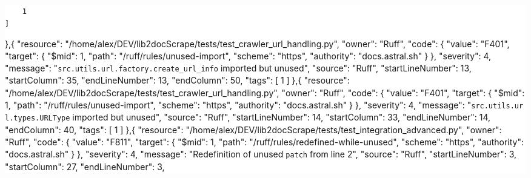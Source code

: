 		1
	]
},{
	"resource": "/home/alex/DEV/lib2docScrape/tests/test_crawler_url_handling.py",
	"owner": "Ruff",
	"code": {
		"value": "F401",
		"target": {
			"$mid": 1,
			"path": "/ruff/rules/unused-import",
			"scheme": "https",
			"authority": "docs.astral.sh"
		}
	},
	"severity": 4,
	"message": "`src.utils.url.factory.create_url_info` imported but unused",
	"source": "Ruff",
	"startLineNumber": 13,
	"startColumn": 35,
	"endLineNumber": 13,
	"endColumn": 50,
	"tags": [
		1
	]
},{
	"resource": "/home/alex/DEV/lib2docScrape/tests/test_crawler_url_handling.py",
	"owner": "Ruff",
	"code": {
		"value": "F401",
		"target": {
			"$mid": 1,
			"path": "/ruff/rules/unused-import",
			"scheme": "https",
			"authority": "docs.astral.sh"
		}
	},
	"severity": 4,
	"message": "`src.utils.url.types.URLType` imported but unused",
	"source": "Ruff",
	"startLineNumber": 14,
	"startColumn": 33,
	"endLineNumber": 14,
	"endColumn": 40,
	"tags": [
		1
	]
},{
	"resource": "/home/alex/DEV/lib2docScrape/tests/test_integration_advanced.py",
	"owner": "Ruff",
	"code": {
		"value": "F811",
		"target": {
			"$mid": 1,
			"path": "/ruff/rules/redefined-while-unused",
			"scheme": "https",
			"authority": "docs.astral.sh"
		}
	},
	"severity": 4,
	"message": "Redefinition of unused `patch` from line 2",
	"source": "Ruff",
	"startLineNumber": 3,
	"startColumn": 27,
	"endLineNumber": 3,